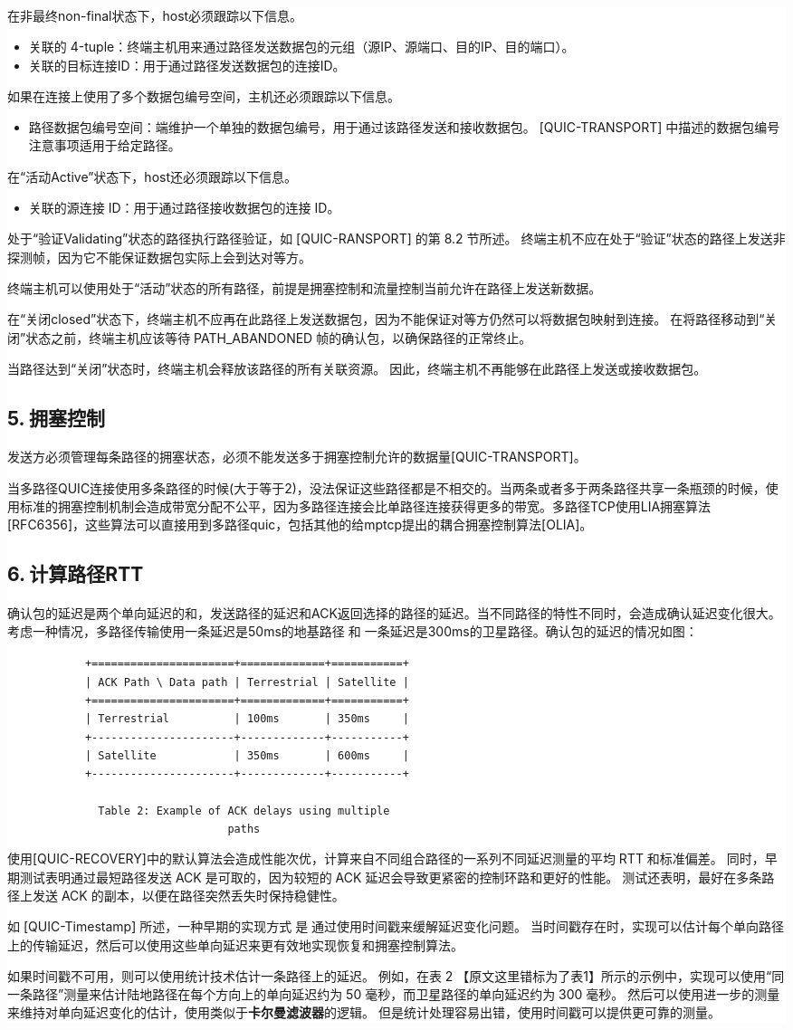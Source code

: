在非最终non-final状态下，host必须跟踪以下信息。

- 关联的 4-tuple：终端主机用来通过路径发送数据包的元组（源IP、源端口、目的IP、目的端口）。
- 关联的目标连接ID：用于通过路径发送数据包的连接ID。

如果在连接上使用了多个数据包编号空间，主机还必须跟踪以下信息。

- 路径数据包编号空间：端维护一个单独的数据包编号，用于通过该路径发送和接收数据包。 [QUIC-TRANSPORT] 中描述的数据包编号注意事项适用于给定路径。

在“活动Active”状态下，host还必须跟踪以下信息。

- 关联的源连接 ID：用于通过路径接收数据包的连接 ID。

处于“验证Validating”状态的路径执行路径验证，如 [QUIC-RANSPORT] 的第 8.2 节所述。 终端主机不应在处于“验证”状态的路径上发送非探测帧，因为它不能保证数据包实际上会到达对等方。

终端主机可以使用处于“活动”状态的所有路径，前提是拥塞控制和流量控制当前允许在路径上发送新数据。

在“关闭closed”状态下，终端主机不应再在此路径上发送数据包，因为不能保证对等方仍然可以将数据包映射到连接。 在将路径移动到“关闭”状态之前，终端主机应该等待 PATH_ABANDONED 帧的确认包，以确保路径的正常终止。

当路径达到“关闭”状态时，终端主机会释放该路径的所有关联资源。 因此，终端主机不再能够在此路径上发送或接收数据包。



## 5. 拥塞控制

发送方必须管理每条路径的拥塞状态，必须不能发送多于拥塞控制允许的数据量[QUIC-TRANSPORT]。

当多路径QUIC连接使用多条路径的时候(大于等于2)，没法保证这些路径都是不相交的。当两条或者多于两条路径共享一条瓶颈的时候，使用标准的拥塞控制机制会造成带宽分配不公平，因为多路径连接会比单路径连接获得更多的带宽。多路径TCP使用LIA拥塞算法[RFC6356]，这些算法可以直接用到多路径quic，包括其他的给mptcp提出的耦合拥塞控制算法[OLIA]。



## 6. 计算路径RTT

确认包的延迟是两个单向延迟的和，发送路径的延迟和ACK返回选择的路径的延迟。当不同路径的特性不同时，会造成确认延迟变化很大。考虑一种情况，多路径传输使用一条延迟是50ms的地基路径 和 一条延迟是300ms的卫星路径。确认包的延迟的情况如图：

```
            +======================+=============+===========+
            | ACK Path \ Data path | Terrestrial | Satellite |
            +======================+=============+===========+
            | Terrestrial          | 100ms       | 350ms     |
            +----------------------+-------------+-----------+
            | Satellite            | 350ms       | 600ms     |
            +----------------------+-------------+-----------+

              Table 2: Example of ACK delays using multiple
                                  paths
```

使用[QUIC-RECOVERY]中的默认算法会造成性能次优，计算来自不同组合路径的一系列不同延迟测量的平均 RTT 和标准偏差。 同时，早期测试表明通过最短路径发送 ACK 是可取的，因为较短的 ACK 延迟会导致更紧密的控制环路和更好的性能。 测试还表明，最好在多条路径上发送 ACK 的副本，以便在路径突然丢失时保持稳健性。

如 [QUIC-Timestamp] 所述，一种早期的实现方式 是 通过使用时间戳来缓解延迟变化问题。 当时间戳存在时，实现可以估计每个单向路径上的传输延迟，然后可以使用这些单向延迟来更有效地实现恢复和拥塞控制算法。

如果时间戳不可用，则可以使用统计技术估计一条路径上的延迟。 例如，在表 2 【原文这里错标为了表1】所示的示例中，实现可以使用“同一条路径”测量来估计陆地路径在每个方向上的单向延迟约为 50 毫秒，而卫星路径的单向延迟约为 300 毫秒。 然后可以使用进一步的测量来维持对单向延迟变化的估计，使用类似于**卡尔曼滤波器**的逻辑。 但是统计处理容易出错，使用时间戳可以提供更可靠的测量。

